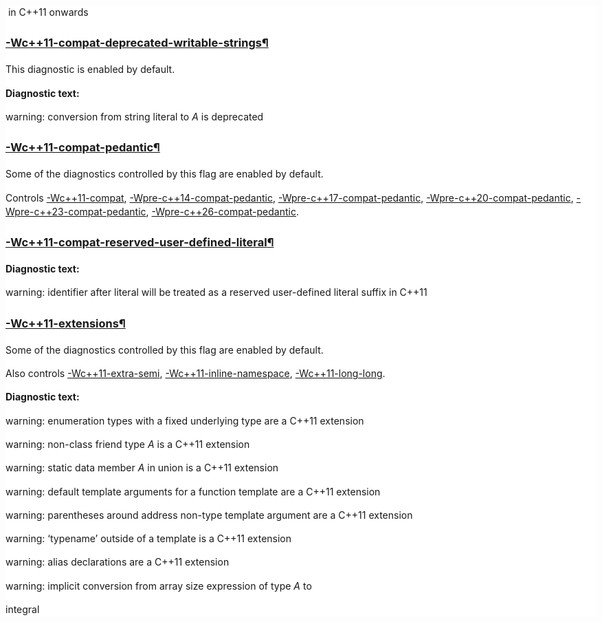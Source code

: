  in C++11 onwards

### [\-Wc++11-compat-deprecated-writable-strings](#id112)[¶](#wc-11-compat-deprecated-writable-strings "Link to this heading")

This diagnostic is enabled by default.

**Diagnostic text:**

warning: conversion from string literal to _A_ is deprecated

### [\-Wc++11-compat-pedantic](#id113)[¶](#wc-11-compat-pedantic "Link to this heading")

Some of the diagnostics controlled by this flag are enabled by default.

Controls [\-Wc++11-compat](#wc-11-compat), [\-Wpre-c++14-compat-pedantic](#wpre-c-14-compat-pedantic), [\-Wpre-c++17-compat-pedantic](#wpre-c-17-compat-pedantic), [\-Wpre-c++20-compat-pedantic](#wpre-c-20-compat-pedantic), [\-Wpre-c++23-compat-pedantic](#wpre-c-23-compat-pedantic), [\-Wpre-c++26-compat-pedantic](#wpre-c-26-compat-pedantic).

### [\-Wc++11-compat-reserved-user-defined-literal](#id114)[¶](#wc-11-compat-reserved-user-defined-literal "Link to this heading")

**Diagnostic text:**

warning: identifier after literal will be treated as a reserved user-defined literal suffix in C++11

### [\-Wc++11-extensions](#id115)[¶](#wc-11-extensions "Link to this heading")

Some of the diagnostics controlled by this flag are enabled by default.

Also controls [\-Wc++11-extra-semi](#wc-11-extra-semi), [\-Wc++11-inline-namespace](#wc-11-inline-namespace), [\-Wc++11-long-long](#wc-11-long-long).

**Diagnostic text:**

warning: enumeration types with a fixed underlying type are a C++11 extension

warning: non-class friend type _A_ is a C++11 extension

warning: static data member _A_ in union is a C++11 extension

warning: default template arguments for a function template are a C++11 extension

warning: parentheses around address non-type template argument are a C++11 extension

warning: ‘typename’ outside of a template is a C++11 extension

warning: alias declarations are a C++11 extension

warning: implicit conversion from array size expression of type _A_ to 

integral
